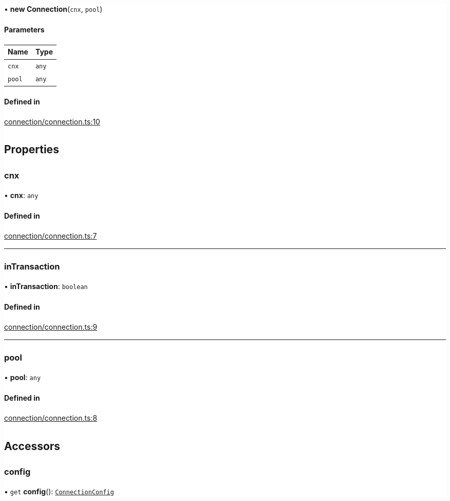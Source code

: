 • **new Connection**(`cnx`, `pool`)

#### Parameters

| Name | Type |
| :------ | :------ |
| `cnx` | `any` |
| `pool` | `any` |

#### Defined in

[connection/connection.ts:10](https://github.com/FlavioLionelRita/lambda-orm/blob/5fe00b8/src/orm/connection/connection.ts#L10)

## Properties

### cnx

• **cnx**: `any`

#### Defined in

[connection/connection.ts:7](https://github.com/FlavioLionelRita/lambda-orm/blob/5fe00b8/src/orm/connection/connection.ts#L7)

___

### inTransaction

• **inTransaction**: `boolean`

#### Defined in

[connection/connection.ts:9](https://github.com/FlavioLionelRita/lambda-orm/blob/5fe00b8/src/orm/connection/connection.ts#L9)

___

### pool

• **pool**: `any`

#### Defined in

[connection/connection.ts:8](https://github.com/FlavioLionelRita/lambda-orm/blob/5fe00b8/src/orm/connection/connection.ts#L8)

## Accessors

### config

• `get` **config**(): [`ConnectionConfig`](../interfaces/connection.ConnectionConfig.md)

